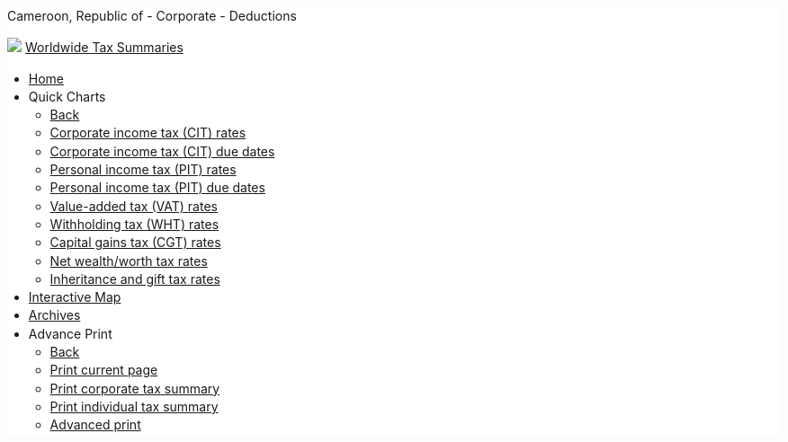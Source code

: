 








Cameroon, Republic of - Corporate - Deductions










































[![](../../-/media/world-wide-tax-summaries/dev/new-pwclogo.ashx%3Frev=857d31d9188a45cb89c2a139fca9bbc2&revision=857d31d9-188a-45cb-89c2-a139fca9bbc2&hash=185803B13B63A76ED59B9489B23256389302FCC5)](../../index.html)
[Worldwide Tax Summaries](../../index.html)

* [Home](../../index.html)
* Quick Charts
  + [Back](deductions.html#)
  + [Corporate income tax (CIT) rates](../../quick-charts/corporate-income-tax-cit-rates.html)
  + [Corporate income tax (CIT) due dates](../../quick-charts/corporate-income-tax-cit-due-dates.html)
  + [Personal income tax (PIT) rates](../../quick-charts/personal-income-tax-pit-rates.html)
  + [Personal income tax (PIT) due dates](../../quick-charts/personal-income-tax-pit-due-dates.html)
  + [Value-added tax (VAT) rates](../../quick-charts/value-added-tax-vat-rates.html)
  + [Withholding tax (WHT) rates](../../quick-charts/withholding-tax-wht-rates.html)
  + [Capital gains tax (CGT) rates](../../quick-charts/capital-gains-tax-cgt-rates.html)
  + [Net wealth/worth tax rates](../../quick-charts/net-wealth-worth-tax-rates.html)
  + [Inheritance and gift tax rates](../../quick-charts/inheritance-and-gift-tax-rates.html)
* [Interactive Map](../../interactive-map.html)
* [Archives](../../archives.html)
* Advance Print
  + [Back](deductions.html#)
  + [Print current page](deductions.html#)
  + [Print corporate tax summary](deductions.html#)
  + [Print individual tax summary](deductions.html#)
  + [Advanced print](deductions.html#)
